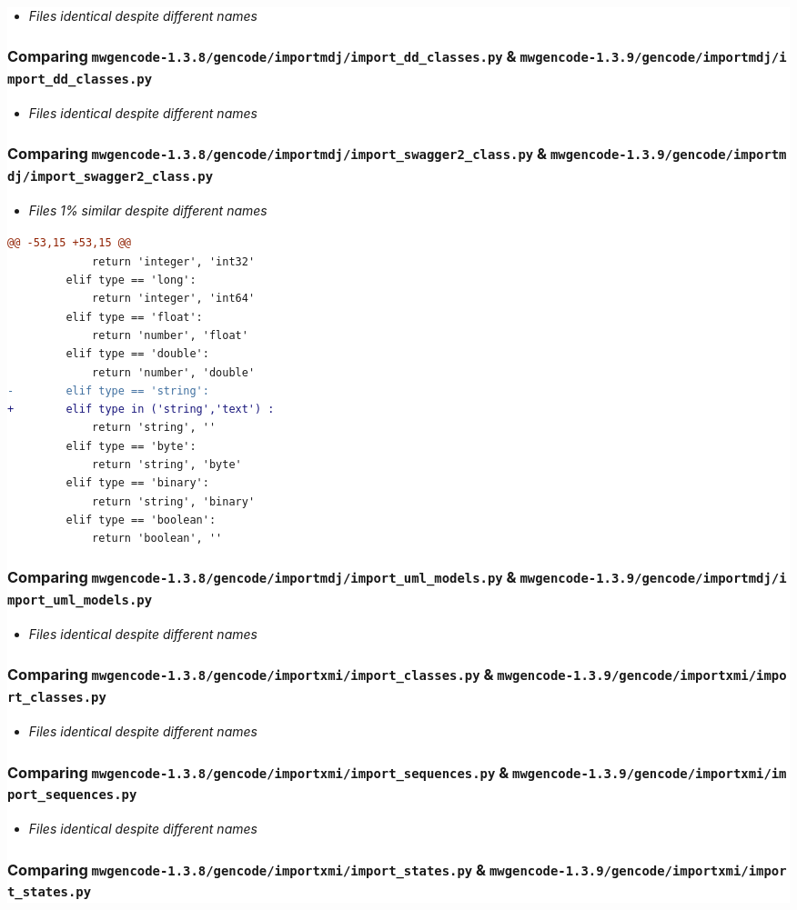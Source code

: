  * *Files identical despite different names*

### Comparing `mwgencode-1.3.8/gencode/importmdj/import_dd_classes.py` & `mwgencode-1.3.9/gencode/importmdj/import_dd_classes.py`

 * *Files identical despite different names*

### Comparing `mwgencode-1.3.8/gencode/importmdj/import_swagger2_class.py` & `mwgencode-1.3.9/gencode/importmdj/import_swagger2_class.py`

 * *Files 1% similar despite different names*

```diff
@@ -53,15 +53,15 @@
             return 'integer', 'int32'
         elif type == 'long':
             return 'integer', 'int64'
         elif type == 'float':
             return 'number', 'float'
         elif type == 'double':
             return 'number', 'double'
-        elif type == 'string':
+        elif type in ('string','text') :
             return 'string', ''
         elif type == 'byte':
             return 'string', 'byte'
         elif type == 'binary':
             return 'string', 'binary'
         elif type == 'boolean':
             return 'boolean', ''
```

### Comparing `mwgencode-1.3.8/gencode/importmdj/import_uml_models.py` & `mwgencode-1.3.9/gencode/importmdj/import_uml_models.py`

 * *Files identical despite different names*

### Comparing `mwgencode-1.3.8/gencode/importxmi/import_classes.py` & `mwgencode-1.3.9/gencode/importxmi/import_classes.py`

 * *Files identical despite different names*

### Comparing `mwgencode-1.3.8/gencode/importxmi/import_sequences.py` & `mwgencode-1.3.9/gencode/importxmi/import_sequences.py`

 * *Files identical despite different names*

### Comparing `mwgencode-1.3.8/gencode/importxmi/import_states.py` & `mwgencode-1.3.9/gencode/importxmi/import_states.py`
